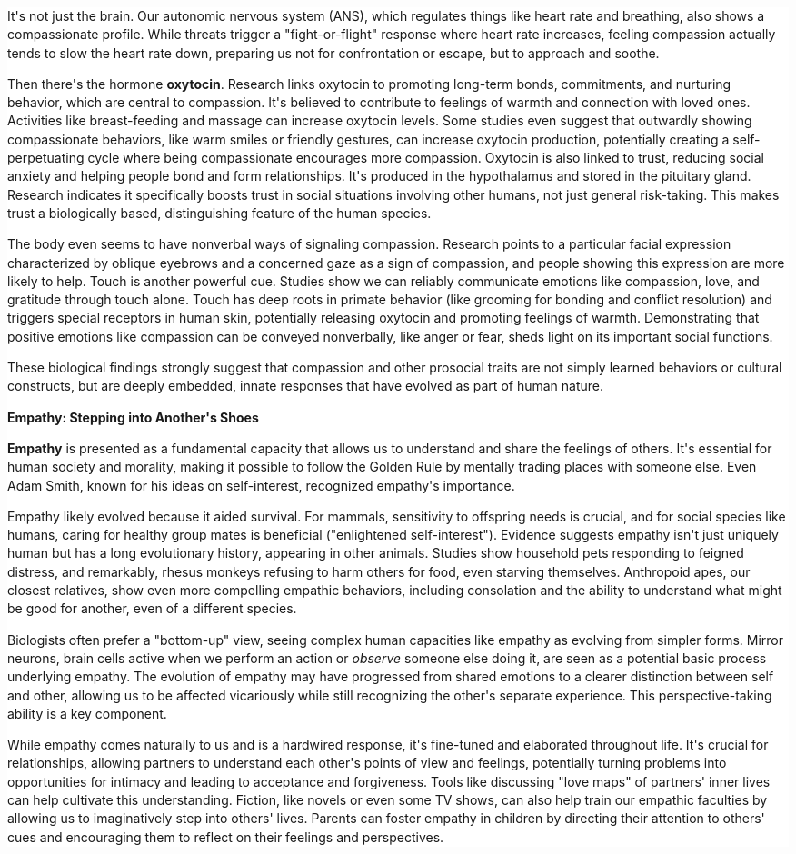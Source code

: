 It's not just the brain. Our autonomic nervous system (ANS), which regulates things like heart rate and breathing, also shows a compassionate profile. While threats trigger a "fight-or-flight" response where heart rate increases, feeling compassion actually tends to slow the heart rate down, preparing us not for confrontation or escape, but to approach and soothe.

Then there's the hormone **oxytocin**. Research links oxytocin to promoting long-term bonds, commitments, and nurturing behavior, which are central to compassion. It's believed to contribute to feelings of warmth and connection with loved ones. Activities like breast-feeding and massage can increase oxytocin levels. Some studies even suggest that outwardly showing compassionate behaviors, like warm smiles or friendly gestures, can increase oxytocin production, potentially creating a self-perpetuating cycle where being compassionate encourages more compassion. Oxytocin is also linked to trust, reducing social anxiety and helping people bond and form relationships. It's produced in the hypothalamus and stored in the pituitary gland. Research indicates it specifically boosts trust in social situations involving other humans, not just general risk-taking. This makes trust a biologically based, distinguishing feature of the human species.

The body even seems to have nonverbal ways of signaling compassion. Research points to a particular facial expression characterized by oblique eyebrows and a concerned gaze as a sign of compassion, and people showing this expression are more likely to help. Touch is another powerful cue. Studies show we can reliably communicate emotions like compassion, love, and gratitude through touch alone. Touch has deep roots in primate behavior (like grooming for bonding and conflict resolution) and triggers special receptors in human skin, potentially releasing oxytocin and promoting feelings of warmth. Demonstrating that positive emotions like compassion can be conveyed nonverbally, like anger or fear, sheds light on its important social functions.

These biological findings strongly suggest that compassion and other prosocial traits are not simply learned behaviors or cultural constructs, but are deeply embedded, innate responses that have evolved as part of human nature.

**Empathy: Stepping into Another's Shoes**

**Empathy** is presented as a fundamental capacity that allows us to understand and share the feelings of others. It's essential for human society and morality, making it possible to follow the Golden Rule by mentally trading places with someone else. Even Adam Smith, known for his ideas on self-interest, recognized empathy's importance.

Empathy likely evolved because it aided survival. For mammals, sensitivity to offspring needs is crucial, and for social species like humans, caring for healthy group mates is beneficial ("enlightened self-interest"). Evidence suggests empathy isn't just uniquely human but has a long evolutionary history, appearing in other animals. Studies show household pets responding to feigned distress, and remarkably, rhesus monkeys refusing to harm others for food, even starving themselves. Anthropoid apes, our closest relatives, show even more compelling empathic behaviors, including consolation and the ability to understand what might be good for another, even of a different species.

Biologists often prefer a "bottom-up" view, seeing complex human capacities like empathy as evolving from simpler forms. Mirror neurons, brain cells active when we perform an action or _observe_ someone else doing it, are seen as a potential basic process underlying empathy. The evolution of empathy may have progressed from shared emotions to a clearer distinction between self and other, allowing us to be affected vicariously while still recognizing the other's separate experience. This perspective-taking ability is a key component.

While empathy comes naturally to us and is a hardwired response, it's fine-tuned and elaborated throughout life. It's crucial for relationships, allowing partners to understand each other's points of view and feelings, potentially turning problems into opportunities for intimacy and leading to acceptance and forgiveness. Tools like discussing "love maps" of partners' inner lives can help cultivate this understanding. Fiction, like novels or even some TV shows, can also help train our empathic faculties by allowing us to imaginatively step into others' lives. Parents can foster empathy in children by directing their attention to others' cues and encouraging them to reflect on their feelings and perspectives.
